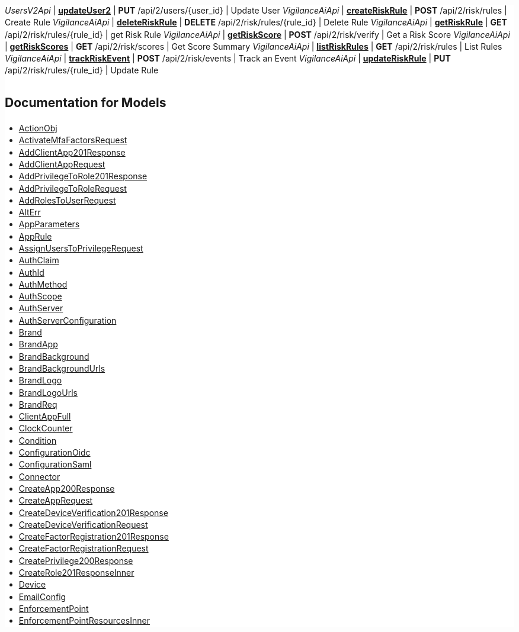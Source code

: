 *UsersV2Api* | [**updateUser2**](docs/UsersV2Api.md#updateUser2) | **PUT** /api/2/users/{user_id} | Update User
*VigilanceAiApi* | [**createRiskRule**](docs/VigilanceAiApi.md#createRiskRule) | **POST** /api/2/risk/rules | Create Rule
*VigilanceAiApi* | [**deleteRiskRule**](docs/VigilanceAiApi.md#deleteRiskRule) | **DELETE** /api/2/risk/rules/{rule_id} | Delete Rule
*VigilanceAiApi* | [**getRiskRule**](docs/VigilanceAiApi.md#getRiskRule) | **GET** /api/2/risk/rules/{rule_id} | get Risk Rule
*VigilanceAiApi* | [**getRiskScore**](docs/VigilanceAiApi.md#getRiskScore) | **POST** /api/2/risk/verify | Get a Risk Score
*VigilanceAiApi* | [**getRiskScores**](docs/VigilanceAiApi.md#getRiskScores) | **GET** /api/2/risk/scores | Get Score Summary
*VigilanceAiApi* | [**listRiskRules**](docs/VigilanceAiApi.md#listRiskRules) | **GET** /api/2/risk/rules | List Rules
*VigilanceAiApi* | [**trackRiskEvent**](docs/VigilanceAiApi.md#trackRiskEvent) | **POST** /api/2/risk/events | Track an Event
*VigilanceAiApi* | [**updateRiskRule**](docs/VigilanceAiApi.md#updateRiskRule) | **PUT** /api/2/risk/rules/{rule_id} | Update Rule


## Documentation for Models

 - [ActionObj](docs/ActionObj.md)
 - [ActivateMfaFactorsRequest](docs/ActivateMfaFactorsRequest.md)
 - [AddClientApp201Response](docs/AddClientApp201Response.md)
 - [AddClientAppRequest](docs/AddClientAppRequest.md)
 - [AddPrivilegeToRole201Response](docs/AddPrivilegeToRole201Response.md)
 - [AddPrivilegeToRoleRequest](docs/AddPrivilegeToRoleRequest.md)
 - [AddRolesToUserRequest](docs/AddRolesToUserRequest.md)
 - [AltErr](docs/AltErr.md)
 - [AppParameters](docs/AppParameters.md)
 - [AppRule](docs/AppRule.md)
 - [AssignUsersToPrivilegeRequest](docs/AssignUsersToPrivilegeRequest.md)
 - [AuthClaim](docs/AuthClaim.md)
 - [AuthId](docs/AuthId.md)
 - [AuthMethod](docs/AuthMethod.md)
 - [AuthScope](docs/AuthScope.md)
 - [AuthServer](docs/AuthServer.md)
 - [AuthServerConfiguration](docs/AuthServerConfiguration.md)
 - [Brand](docs/Brand.md)
 - [BrandApp](docs/BrandApp.md)
 - [BrandBackground](docs/BrandBackground.md)
 - [BrandBackgroundUrls](docs/BrandBackgroundUrls.md)
 - [BrandLogo](docs/BrandLogo.md)
 - [BrandLogoUrls](docs/BrandLogoUrls.md)
 - [BrandReq](docs/BrandReq.md)
 - [ClientAppFull](docs/ClientAppFull.md)
 - [ClockCounter](docs/ClockCounter.md)
 - [Condition](docs/Condition.md)
 - [ConfigurationOidc](docs/ConfigurationOidc.md)
 - [ConfigurationSaml](docs/ConfigurationSaml.md)
 - [Connector](docs/Connector.md)
 - [CreateApp200Response](docs/CreateApp200Response.md)
 - [CreateAppRequest](docs/CreateAppRequest.md)
 - [CreateDeviceVerification201Response](docs/CreateDeviceVerification201Response.md)
 - [CreateDeviceVerificationRequest](docs/CreateDeviceVerificationRequest.md)
 - [CreateFactorRegistration201Response](docs/CreateFactorRegistration201Response.md)
 - [CreateFactorRegistrationRequest](docs/CreateFactorRegistrationRequest.md)
 - [CreatePrivilege200Response](docs/CreatePrivilege200Response.md)
 - [CreateRole201ResponseInner](docs/CreateRole201ResponseInner.md)
 - [Device](docs/Device.md)
 - [EmailConfig](docs/EmailConfig.md)
 - [EnforcementPoint](docs/EnforcementPoint.md)
 - [EnforcementPointResourcesInner](docs/EnforcementPointResourcesInner.md)